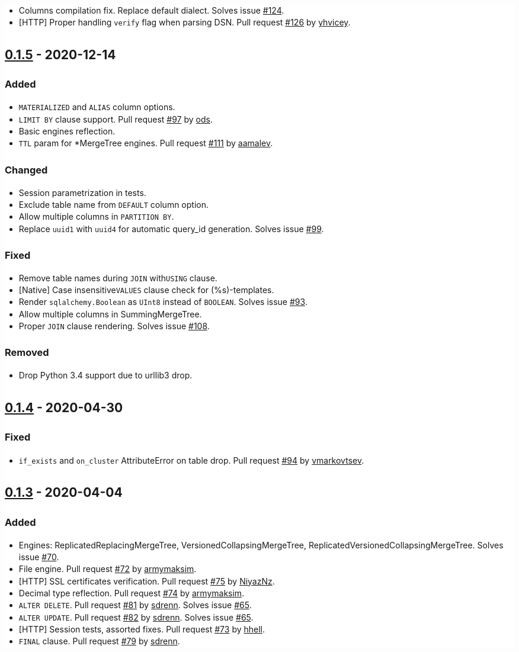 - Columns compilation fix. Replace default dialect. Solves issue [#124](https://github.com/xzkostyan/clickhouse-sqlalchemy/issues/124).
- [HTTP] Proper handling `verify` flag when parsing DSN. Pull request [#126](https://github.com/xzkostyan/clickhouse-sqlalchemy/pull/126) by [yhvicey](https://github.com/yhvicey).

## [0.1.5] - 2020-12-14
### Added
- `MATERIALIZED` and `ALIAS` column options.
- `LIMIT BY` clause support. Pull request [#97](https://github.com/xzkostyan/clickhouse-sqlalchemy/pull/97) by [ods](https://github.com/ods).
- Basic engines reflection.
- `TTL` param for *MergeTree engines. Pull request [#111](https://github.com/xzkostyan/clickhouse-sqlalchemy/pull/111) by [aamalev](https://github.com/aamalev).

### Changed
- Session parametrization in tests.
- Exclude table name from `DEFAULT` column option.
- Allow multiple columns in `PARTITION BY`.
- Replace `uuid1` with `uuid4` for automatic query_id generation. Solves issue [#99](https://github.com/xzkostyan/clickhouse-sqlalchemy/issues/99).

### Fixed
- Remove table names during `JOIN` with`USING` clause.
- [Native] Case insensitive`VALUES` clause check for (%s)-templates.
- Render `sqlalchemy.Boolean` as `UInt8` instead of `BOOLEAN`. Solves issue [#93](https://github.com/xzkostyan/clickhouse-sqlalchemy/issues/93).
- Allow multiple columns in SummingMergeTree.
- Proper `JOIN` clause rendering. Solves issue [#108](https://github.com/xzkostyan/clickhouse-sqlalchemy/issues/108).

### Removed
- Drop Python 3.4 support due to urllib3 drop.

## [0.1.4] - 2020-04-30
### Fixed
- `if_exists` and `on_cluster` AttributeError on table drop. Pull request [#94](https://github.com/xzkostyan/clickhouse-sqlalchemy/pull/94) by [vmarkovtsev](https://github.com/vmarkovtsev).

## [0.1.3] - 2020-04-04
### Added
- Engines: ReplicatedReplacingMergeTree, VersionedCollapsingMergeTree, ReplicatedVersionedCollapsingMergeTree. Solves issue [#70](https://github.com/xzkostyan/clickhouse-sqlalchemy/issues/70).
- File engine. Pull request [#72](https://github.com/xzkostyan/clickhouse-sqlalchemy/pull/72) by [armymaksim](https://github.com/armymaksim).
- [HTTP] SSL certificates verification. Pull request [#75](https://github.com/xzkostyan/clickhouse-sqlalchemy/pull/75) by [NiyazNz](https://github.com/NiyazNz).
- Decimal type reflection. Pull request [#74](https://github.com/xzkostyan/clickhouse-sqlalchemy/pull/74) by [armymaksim](https://github.com/armymaksim).
- `ALTER DELETE`. Pull request [#81](https://github.com/xzkostyan/clickhouse-sqlalchemy/pull/81) by [sdrenn](https://github.com/sdrenn). Solves issue [#65](https://github.com/xzkostyan/clickhouse-sqlalchemy/issues/65).
- `ALTER UPDATE`. Pull request [#82](https://github.com/xzkostyan/clickhouse-sqlalchemy/pull/82) by [sdrenn](https://github.com/sdrenn). Solves issue [#65](https://github.com/xzkostyan/clickhouse-sqlalchemy/issues/65).
- [HTTP] Session tests, assorted fixes. Pull request [#73](https://github.com/xzkostyan/clickhouse-sqlalchemy/pull/73) by [hhell](https://github.com/hhell).
- `FINAL` clause. Pull request [#79](https://github.com/xzkostyan/clickhouse-sqlalchemy/pull/79) by [sdrenn](https://github.com/sdrenn).

[Unreleased]: https://github.com/xzkostyan/clickhouse-sqlalchemy/compare/0.2.1...HEAD
[0.2.1]: https://github.com/xzkostyan/clickhouse-sqlalchemy/compare/0.2.0...0.2.1
[0.2.0]: https://github.com/xzkostyan/clickhouse-sqlalchemy/compare/0.1.9...0.2.0
[0.1.10]: https://github.com/xzkostyan/clickhouse-sqlalchemy/compare/0.1.9...0.1.10
[0.1.9]: https://github.com/xzkostyan/clickhouse-sqlalchemy/compare/0.1.8...0.1.9
[0.1.8]: https://github.com/xzkostyan/clickhouse-sqlalchemy/compare/0.1.7...0.1.8
[0.1.7]: https://github.com/xzkostyan/clickhouse-sqlalchemy/compare/0.1.6...0.1.7
[0.1.6]: https://github.com/xzkostyan/clickhouse-sqlalchemy/compare/0.1.5...0.1.6
[0.1.5]: https://github.com/xzkostyan/clickhouse-sqlalchemy/compare/0.1.4...0.1.5
[0.1.4]: https://github.com/xzkostyan/clickhouse-sqlalchemy/compare/0.1.3...0.1.4
[0.1.3]: https://github.com/xzkostyan/clickhouse-sqlalchemy/compare/0.1.2...0.1.3
[0.1.2]: https://github.com/xzkostyan/clickhouse-sqlalchemy/compare/0.1.1...0.1.2
[0.1.1]: https://github.com/xzkostyan/clickhouse-sqlalchemy/compare/0.1.0...0.1.1
[0.1.0]: https://github.com/xzkostyan/clickhouse-sqlalchemy/compare/0.0.10...0.1.0
[0.0.10]: https://github.com/xzkostyan/clickhouse-sqlalchemy/compare/0.0.9...0.0.10
[0.0.9]: https://github.com/xzkostyan/clickhouse-sqlalchemy/compare/0.0.8...0.0.9
[0.0.8]: https://github.com/xzkostyan/clickhouse-sqlalchemy/compare/0.0.7...0.0.8
[0.0.7]: https://github.com/xzkostyan/clickhouse-sqlalchemy/compare/0.0.6...0.0.7
[0.0.6]: https://github.com/xzkostyan/clickhouse-sqlalchemy/compare/0.0.5...0.0.6
[0.0.5]: https://github.com/xzkostyan/clickhouse-sqlalchemy/compare/0.0.4...0.0.5
[0.0.4]: https://github.com/xzkostyan/clickhouse-sqlalchemy/compare/0.0.3...0.0.4
[0.0.3]: https://github.com/xzkostyan/clickhouse-sqlalchemy/compare/0.0.2...0.0.3
[0.0.2]: https://github.com/xzkostyan/clickhouse-sqlalchemy/compare/0.0.1...0.0.2